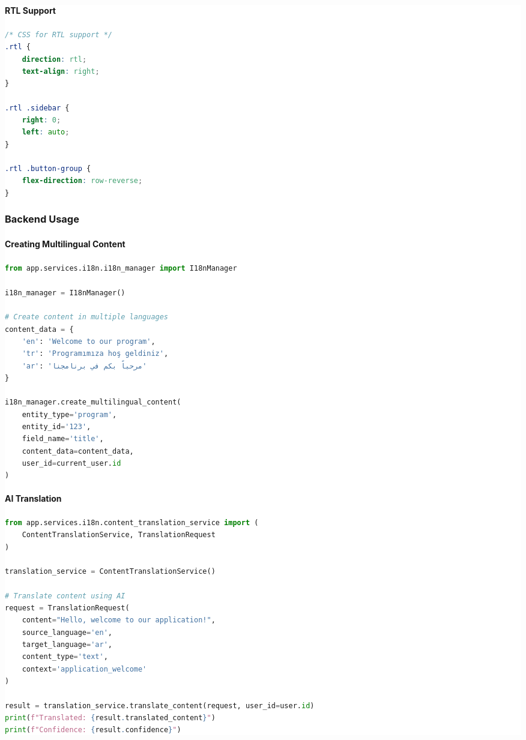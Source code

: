 #### RTL Support
```css
/* CSS for RTL support */
.rtl {
    direction: rtl;
    text-align: right;
}

.rtl .sidebar {
    right: 0;
    left: auto;
}

.rtl .button-group {
    flex-direction: row-reverse;
}
```

### Backend Usage

#### Creating Multilingual Content
```python
from app.services.i18n.i18n_manager import I18nManager

i18n_manager = I18nManager()

# Create content in multiple languages
content_data = {
    'en': 'Welcome to our program',
    'tr': 'Programımıza hoş geldiniz',
    'ar': 'مرحباً بكم في برنامجنا'
}

i18n_manager.create_multilingual_content(
    entity_type='program',
    entity_id='123',
    field_name='title',
    content_data=content_data,
    user_id=current_user.id
)
```

#### AI Translation
```python
from app.services.i18n.content_translation_service import (
    ContentTranslationService, TranslationRequest
)

translation_service = ContentTranslationService()

# Translate content using AI
request = TranslationRequest(
    content="Hello, welcome to our application!",
    source_language='en',
    target_language='ar',
    content_type='text',
    context='application_welcome'
)

result = translation_service.translate_content(request, user_id=user.id)
print(f"Translated: {result.translated_content}")
print(f"Confidence: {result.confidence}")
```
